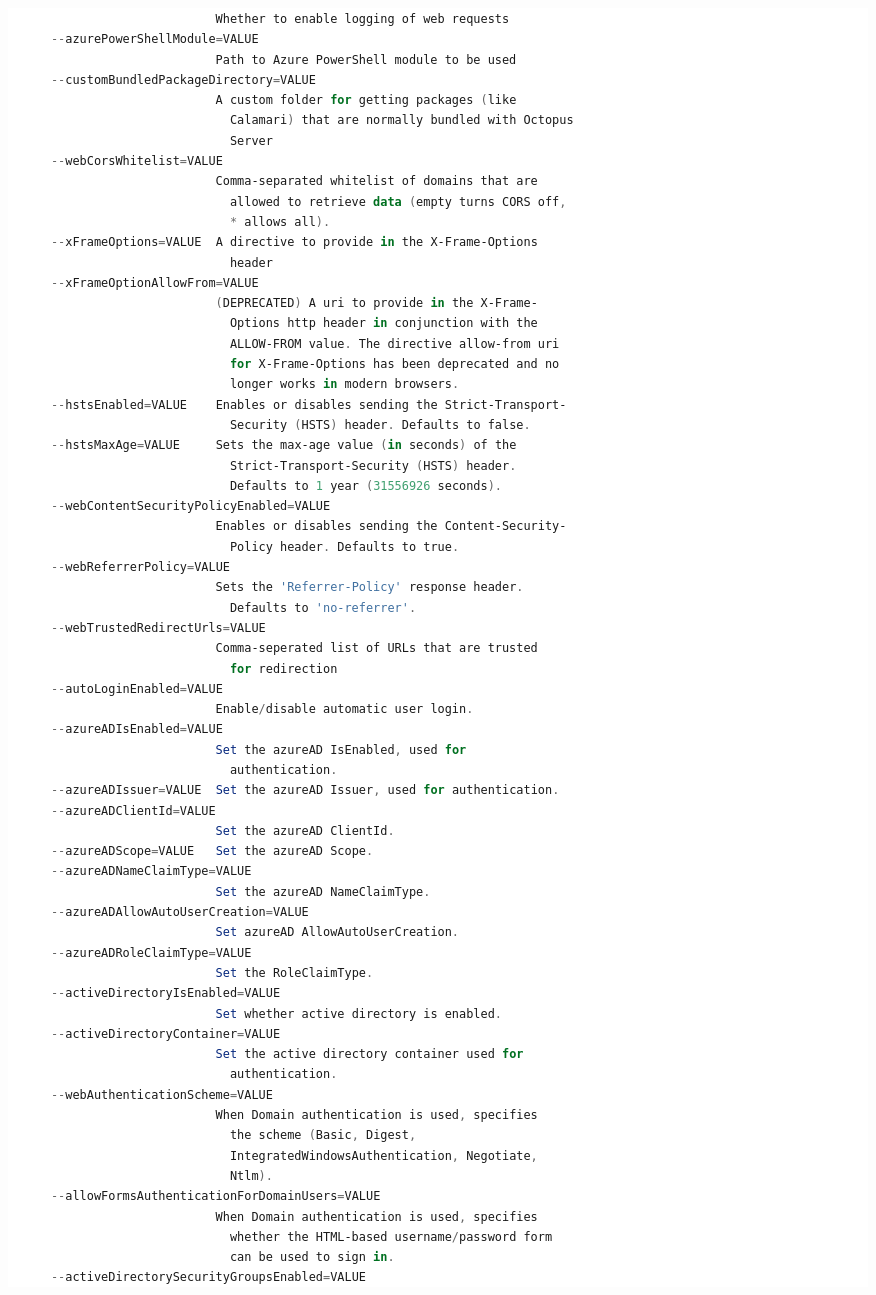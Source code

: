 ```powershell
                             Whether to enable logging of web requests
      --azurePowerShellModule=VALUE
                             Path to Azure PowerShell module to be used
      --customBundledPackageDirectory=VALUE
                             A custom folder for getting packages (like
                               Calamari) that are normally bundled with Octopus
                               Server
      --webCorsWhitelist=VALUE
                             Comma-separated whitelist of domains that are
                               allowed to retrieve data (empty turns CORS off,
                               * allows all).
      --xFrameOptions=VALUE  A directive to provide in the X-Frame-Options
                               header
      --xFrameOptionAllowFrom=VALUE
                             (DEPRECATED) A uri to provide in the X-Frame-
                               Options http header in conjunction with the
                               ALLOW-FROM value. The directive allow-from uri
                               for X-Frame-Options has been deprecated and no
                               longer works in modern browsers.
      --hstsEnabled=VALUE    Enables or disables sending the Strict-Transport-
                               Security (HSTS) header. Defaults to false.
      --hstsMaxAge=VALUE     Sets the max-age value (in seconds) of the
                               Strict-Transport-Security (HSTS) header.
                               Defaults to 1 year (31556926 seconds).
      --webContentSecurityPolicyEnabled=VALUE
                             Enables or disables sending the Content-Security-
                               Policy header. Defaults to true.
      --webReferrerPolicy=VALUE
                             Sets the 'Referrer-Policy' response header.
                               Defaults to 'no-referrer'.
      --webTrustedRedirectUrls=VALUE
                             Comma-seperated list of URLs that are trusted
                               for redirection
      --autoLoginEnabled=VALUE
                             Enable/disable automatic user login.
      --azureADIsEnabled=VALUE
                             Set the azureAD IsEnabled, used for
                               authentication.
      --azureADIssuer=VALUE  Set the azureAD Issuer, used for authentication.
      --azureADClientId=VALUE
                             Set the azureAD ClientId.
      --azureADScope=VALUE   Set the azureAD Scope.
      --azureADNameClaimType=VALUE
                             Set the azureAD NameClaimType.
      --azureADAllowAutoUserCreation=VALUE
                             Set azureAD AllowAutoUserCreation.
      --azureADRoleClaimType=VALUE
                             Set the RoleClaimType.
      --activeDirectoryIsEnabled=VALUE
                             Set whether active directory is enabled.
      --activeDirectoryContainer=VALUE
                             Set the active directory container used for
                               authentication.
      --webAuthenticationScheme=VALUE
                             When Domain authentication is used, specifies
                               the scheme (Basic, Digest,
                               IntegratedWindowsAuthentication, Negotiate,
                               Ntlm).
      --allowFormsAuthenticationForDomainUsers=VALUE
                             When Domain authentication is used, specifies
                               whether the HTML-based username/password form
                               can be used to sign in.
      --activeDirectorySecurityGroupsEnabled=VALUE
```